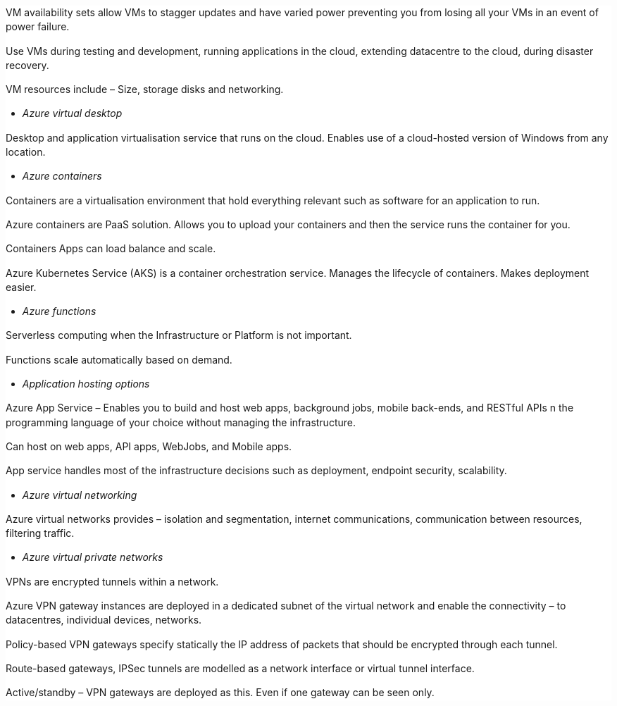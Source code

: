 VM availability sets allow VMs to stagger updates and have varied power preventing you from losing all your VMs in an event of power failure.

Use VMs during testing and development, running applications in the cloud, extending datacentre to the cloud, during disaster recovery.

VM resources include – Size, storage disks and networking.

- _Azure virtual desktop_

Desktop and application virtualisation service that runs on the cloud. Enables use of a cloud-hosted version of Windows from any location.

- _Azure containers_

Containers are a virtualisation environment that hold everything relevant such as software for an application to run.

Azure containers are PaaS solution. Allows you to upload your containers and then the service runs the container for you.

Containers Apps can load balance and scale.

Azure Kubernetes Service (AKS) is a container orchestration service. Manages the lifecycle of containers. Makes deployment easier.

- _Azure functions_

Serverless computing when the Infrastructure or Platform is not important.

Functions scale automatically based on demand.

- _Application hosting options_

Azure App Service – Enables you to build and host web apps, background jobs, mobile back-ends, and RESTful APIs n the programming language of your choice without managing the infrastructure.

Can host on web apps, API apps, WebJobs, and Mobile apps.

App service handles most of the infrastructure decisions such as deployment, endpoint security, scalability.

- _Azure virtual networking_

Azure virtual networks provides – isolation and segmentation, internet communications, communication between resources, filtering traffic.

- _Azure virtual private networks_

VPNs are encrypted tunnels within a network.

Azure VPN gateway instances are deployed in a dedicated subnet of the virtual network and enable the connectivity – to datacentres, individual devices, networks.

Policy-based VPN gateways specify statically the IP address of packets that should be encrypted through each tunnel.

Route-based gateways, IPSec tunnels are modelled as a network interface or virtual tunnel interface.

Active/standby – VPN gateways are deployed as this. Even if one gateway can be seen only.
